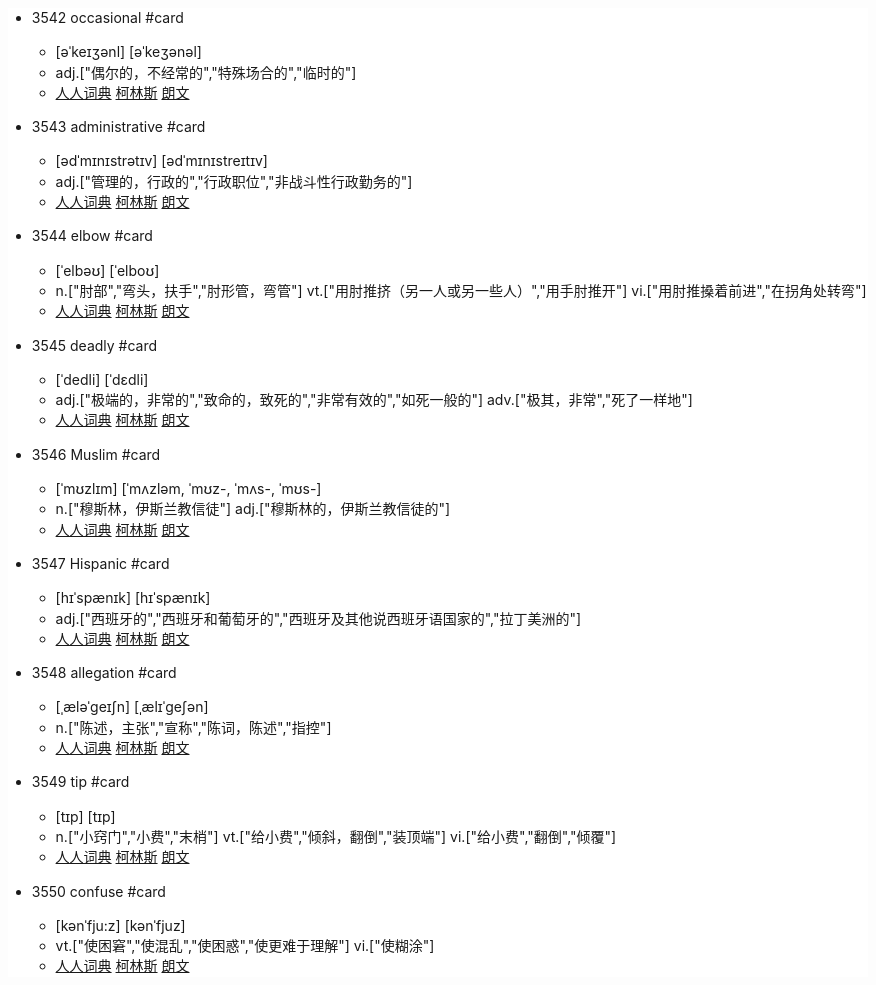 
- 3542 occasional #card
  - [əˈkeɪʒənl]  [əˈkeʒənəl]
  - adj.["偶尔的，不经常的","特殊场合的","临时的"]
  - [人人词典](https://www.91dict.com/words?w=occasional) [柯林斯](https://www.collinsdictionary.com/zh/dictionary/english/occasional) [朗文](https://www.ldoceonline.com/dictionary/occasional)
  

- 3543 administrative #card
  - [ədˈmɪnɪstrətɪv]  [ədˈmɪnɪstreɪtɪv]
  - adj.["管理的，行政的","行政职位","非战斗性行政勤务的"]
  - [人人词典](https://www.91dict.com/words?w=administrative) [柯林斯](https://www.collinsdictionary.com/zh/dictionary/english/administrative) [朗文](https://www.ldoceonline.com/dictionary/administrative)
  

- 3544 elbow #card
  - [ˈelbəʊ]  [ˈelboʊ]
  - n.["肘部","弯头，扶手","肘形管，弯管"]  vt.["用肘推挤（另一人或另一些人）","用手肘推开"]  vi.["用肘推搡着前进","在拐角处转弯"]
  - [人人词典](https://www.91dict.com/words?w=elbow) [柯林斯](https://www.collinsdictionary.com/zh/dictionary/english/elbow) [朗文](https://www.ldoceonline.com/dictionary/elbow)
  

- 3545 deadly #card
  - [ˈdedli]  [ˈdɛdli]
  - adj.["极端的，非常的","致命的，致死的","非常有效的","如死一般的"]  adv.["极其，非常","死了一样地"]
  - [人人词典](https://www.91dict.com/words?w=deadly) [柯林斯](https://www.collinsdictionary.com/zh/dictionary/english/deadly) [朗文](https://www.ldoceonline.com/dictionary/deadly)
  

- 3546 Muslim #card
  - [ˈmʊzlɪm]  [ˈmʌzləm, ˈmʊz-, ˈmʌs-, ˈmʊs-]
  - n.["穆斯林，伊斯兰教信徒"]  adj.["穆斯林的，伊斯兰教信徒的"]
  - [人人词典](https://www.91dict.com/words?w=Muslim) [柯林斯](https://www.collinsdictionary.com/zh/dictionary/english/Muslim) [朗文](https://www.ldoceonline.com/dictionary/Muslim)
  

- 3547 Hispanic #card
  - [hɪˈspænɪk]  [hɪˈspænɪk]
  - adj.["西班牙的","西班牙和葡萄牙的","西班牙及其他说西班牙语国家的","拉丁美洲的"]
  - [人人词典](https://www.91dict.com/words?w=Hispanic) [柯林斯](https://www.collinsdictionary.com/zh/dictionary/english/Hispanic) [朗文](https://www.ldoceonline.com/dictionary/Hispanic)
  

- 3548 allegation #card
  - [ˌæləˈgeɪʃn]  [ˌælɪˈɡeʃən]
  - n.["陈述，主张","宣称","陈词，陈述","指控"]
  - [人人词典](https://www.91dict.com/words?w=allegation) [柯林斯](https://www.collinsdictionary.com/zh/dictionary/english/allegation) [朗文](https://www.ldoceonline.com/dictionary/allegation)
  

- 3549 tip #card
  - [tɪp]  [tɪp]
  - n.["小窍门","小费","末梢"]  vt.["给小费","倾斜，翻倒","装顶端"]  vi.["给小费","翻倒","倾覆"]
  - [人人词典](https://www.91dict.com/words?w=tip) [柯林斯](https://www.collinsdictionary.com/zh/dictionary/english/tip) [朗文](https://www.ldoceonline.com/dictionary/tip)
  

- 3550 confuse #card
  - [kənˈfju:z]  [kənˈfjuz]
  - vt.["使困窘","使混乱","使困惑","使更难于理解"]  vi.["使糊涂"]
  - [人人词典](https://www.91dict.com/words?w=confuse) [柯林斯](https://www.collinsdictionary.com/zh/dictionary/english/confuse) [朗文](https://www.ldoceonline.com/dictionary/confuse)
  